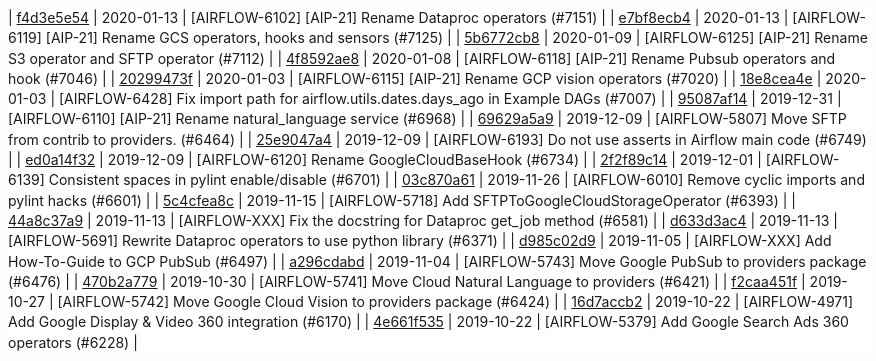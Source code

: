| [f4d3e5e54](https://github.com/apache/airflow/commit/f4d3e5e54507f52a00a9b95aa48eb0260e17224d) | 2020-01-13  | [AIRFLOW-6102] [AIP-21] Rename Dataproc operators (#7151)                                                                                                          |
| [e7bf8ecb4](https://github.com/apache/airflow/commit/e7bf8ecb48f0299af8091433535ac573c2afd1cf) | 2020-01-13  | [AIRFLOW-6119] [AIP-21] Rename GCS operators, hooks and sensors (#7125)                                                                                            |
| [5b6772cb8](https://github.com/apache/airflow/commit/5b6772cb8391b248cb4b7be5fd3d5c035280fac1) | 2020-01-09  | [AIRFLOW-6125] [AIP-21] Rename S3 operator and SFTP operator (#7112)                                                                                               |
| [4f8592ae8](https://github.com/apache/airflow/commit/4f8592ae8f52ab7f42623d3b43eef0928c9aafb2) | 2020-01-08  | [AIRFLOW-6118] [AIP-21] Rename Pubsub operators and hook (#7046)                                                                                                   |
| [20299473f](https://github.com/apache/airflow/commit/20299473f11add6531f607256ee8a0f7f9507ab8) | 2020-01-03  | [AIRFLOW-6115] [AIP-21] Rename GCP vision operators (#7020)                                                                                                        |
| [18e8cea4e](https://github.com/apache/airflow/commit/18e8cea4e7487a7dfefc03661e5ebe54c4104ead) | 2020-01-03  | [AIRFLOW-6428] Fix import path for airflow.utils.dates.days_ago in Example DAGs (#7007)                                                                            |
| [95087af14](https://github.com/apache/airflow/commit/95087af14091f28a83ced8ff1860b86dfd93f93d) | 2019-12-31  | [AIRFLOW-6110] [AIP-21] Rename natural_language service (#6968)                                                                                                    |
| [69629a5a9](https://github.com/apache/airflow/commit/69629a5a948ab2c4ac04a4a4dca6ac86d19c11bd) | 2019-12-09  | [AIRFLOW-5807] Move SFTP from contrib to providers. (#6464)                                                                                                        |
| [25e9047a4](https://github.com/apache/airflow/commit/25e9047a4a4da5fad4f85c366e3a6262c0a4f68e) | 2019-12-09  | [AIRFLOW-6193] Do not use asserts in Airflow main code (#6749)                                                                                                     |
| [ed0a14f32](https://github.com/apache/airflow/commit/ed0a14f321b9dab3554ae395c11c147258536ce8) | 2019-12-09  | [AIRFLOW-6120] Rename GoogleCloudBaseHook (#6734)                                                                                                                  |
| [2f2f89c14](https://github.com/apache/airflow/commit/2f2f89c148e2b694aee9402707f68065ee7320f8) | 2019-12-01  | [AIRFLOW-6139] Consistent spaces in pylint enable/disable (#6701)                                                                                                  |
| [03c870a61](https://github.com/apache/airflow/commit/03c870a6172ab232af6319a30ad8d46622359b10) | 2019-11-26  | [AIRFLOW-6010] Remove cyclic imports and pylint hacks (#6601)                                                                                                      |
| [5c4cfea8c](https://github.com/apache/airflow/commit/5c4cfea8c0f488496c1cbcc4c6c5db13d8210979) | 2019-11-15  | [AIRFLOW-5718] Add SFTPToGoogleCloudStorageOperator (#6393)                                                                                                        |
| [44a8c37a9](https://github.com/apache/airflow/commit/44a8c37a9a8668469aa825ad21057cca6ac2c186) | 2019-11-13  | [AIRFLOW-XXX] Fix the docstring for Dataproc get_job method (#6581)                                                                                                |
| [d633d3ac4](https://github.com/apache/airflow/commit/d633d3ac44c395e6c43cd388f98fba1ce1c435a3) | 2019-11-13  | [AIRFLOW-5691] Rewrite Dataproc operators to use python library (#6371)                                                                                            |
| [d985c02d9](https://github.com/apache/airflow/commit/d985c02d9fa3d9ec946abc1735b0551fd61fb9f0) | 2019-11-05  | [AIRFLOW-XXX] Add How-To-Guide to GCP PubSub (#6497)                                                                                                               |
| [a296cdabd](https://github.com/apache/airflow/commit/a296cdabdb9c9c65cf9a48329cb776aed5c82d43) | 2019-11-04  | [AIRFLOW-5743] Move Google PubSub to providers package (#6476)                                                                                                     |
| [470b2a779](https://github.com/apache/airflow/commit/470b2a779d031406a3d5925f2fa2ec40e5c3bccb) | 2019-10-30  | [AIRFLOW-5741] Move Cloud Natural Language to providers (#6421)                                                                                                    |
| [f2caa451f](https://github.com/apache/airflow/commit/f2caa451fc2b8ee59163314f9ec1cc372acbadf1) | 2019-10-27  | [AIRFLOW-5742] Move Google Cloud Vision to providers package (#6424)                                                                                               |
| [16d7accb2](https://github.com/apache/airflow/commit/16d7accb22c866d4fbf368e4d979dc1c4a41d93c) | 2019-10-22  | [AIRFLOW-4971] Add Google Display &amp; Video 360 integration (#6170)                                                                                                  |
| [4e661f535](https://github.com/apache/airflow/commit/4e661f535dea613f9b2e0075676f9a73a97461fe) | 2019-10-22  | [AIRFLOW-5379] Add Google Search Ads 360 operators (#6228)                                                                                                         |